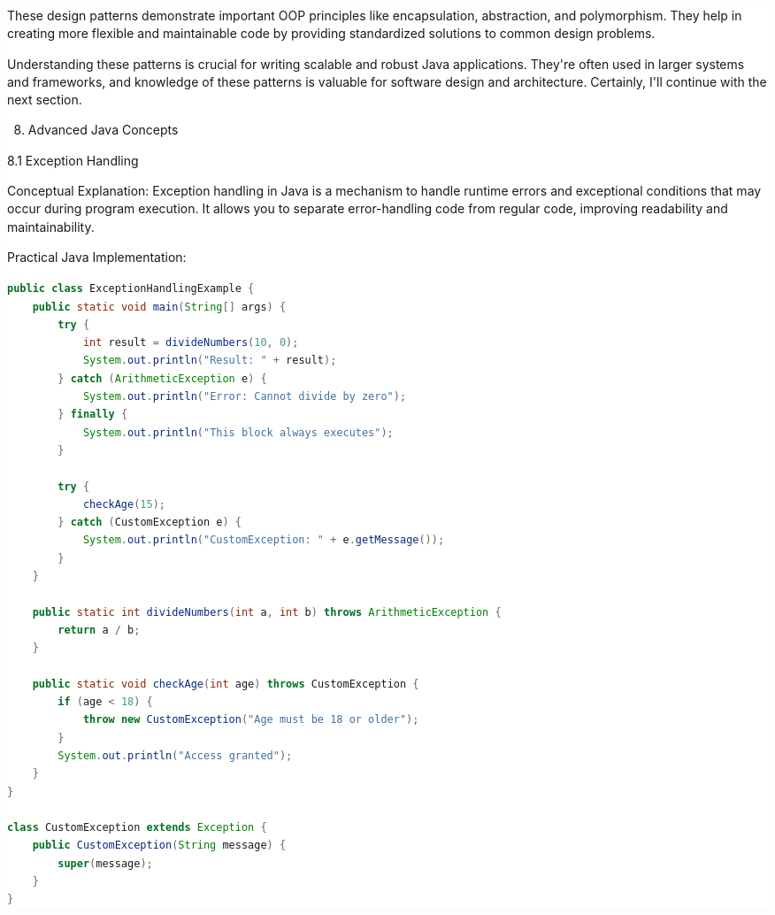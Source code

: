 These design patterns demonstrate important OOP principles like encapsulation, abstraction, and polymorphism. They help in creating more flexible and maintainable code by providing standardized solutions to common design problems.

Understanding these patterns is crucial for writing scalable and robust Java applications. They're often used in larger systems and frameworks, and knowledge of these patterns is valuable for software design and architecture.
Certainly, I'll continue with the next section.

8. Advanced Java Concepts

8.1 Exception Handling

Conceptual Explanation:
Exception handling in Java is a mechanism to handle runtime errors and exceptional conditions that may occur during program execution. It allows you to separate error-handling code from regular code, improving readability and maintainability.

Practical Java Implementation:

```java
public class ExceptionHandlingExample {
    public static void main(String[] args) {
        try {
            int result = divideNumbers(10, 0);
            System.out.println("Result: " + result);
        } catch (ArithmeticException e) {
            System.out.println("Error: Cannot divide by zero");
        } finally {
            System.out.println("This block always executes");
        }

        try {
            checkAge(15);
        } catch (CustomException e) {
            System.out.println("CustomException: " + e.getMessage());
        }
    }

    public static int divideNumbers(int a, int b) throws ArithmeticException {
        return a / b;
    }

    public static void checkAge(int age) throws CustomException {
        if (age < 18) {
            throw new CustomException("Age must be 18 or older");
        }
        System.out.println("Access granted");
    }
}

class CustomException extends Exception {
    public CustomException(String message) {
        super(message);
    }
}
```
